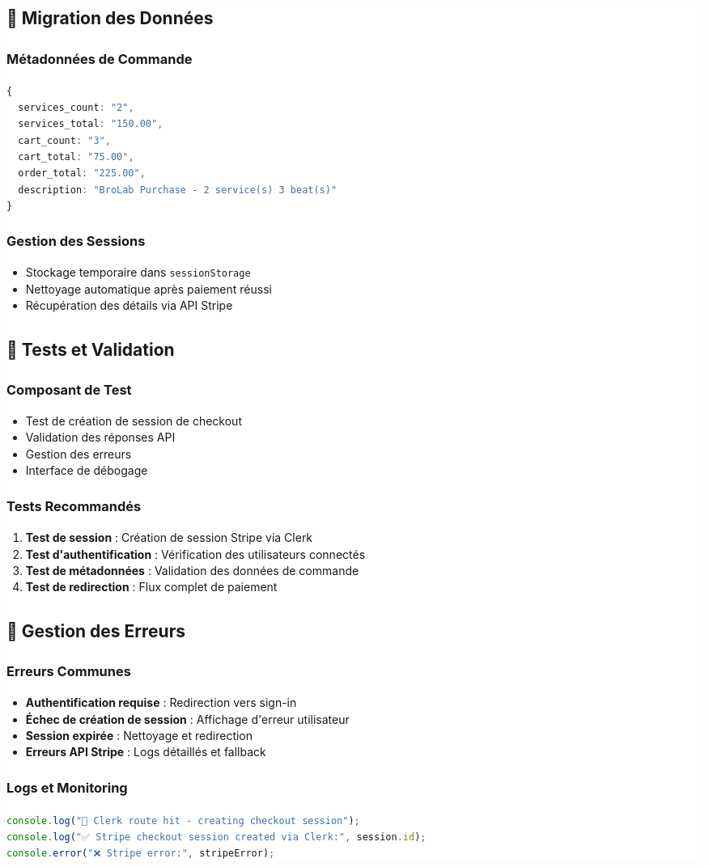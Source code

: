 ## 🔄 Migration des Données

### Métadonnées de Commande

```typescript
{
  services_count: "2",
  services_total: "150.00",
  cart_count: "3",
  cart_total: "75.00",
  order_total: "225.00",
  description: "BroLab Purchase - 2 service(s) 3 beat(s)"
}
```

### Gestion des Sessions

- Stockage temporaire dans `sessionStorage`
- Nettoyage automatique après paiement réussi
- Récupération des détails via API Stripe

## 🧪 Tests et Validation

### Composant de Test

- Test de création de session de checkout
- Validation des réponses API
- Gestion des erreurs
- Interface de débogage

### Tests Recommandés

1. **Test de session** : Création de session Stripe via Clerk
2. **Test d'authentification** : Vérification des utilisateurs connectés
3. **Test de métadonnées** : Validation des données de commande
4. **Test de redirection** : Flux complet de paiement

## 🚨 Gestion des Erreurs

### Erreurs Communes

- **Authentification requise** : Redirection vers sign-in
- **Échec de création de session** : Affichage d'erreur utilisateur
- **Session expirée** : Nettoyage et redirection
- **Erreurs API Stripe** : Logs détaillés et fallback

### Logs et Monitoring

```typescript
console.log("🎯 Clerk route hit - creating checkout session");
console.log("✅ Stripe checkout session created via Clerk:", session.id);
console.error("❌ Stripe error:", stripeError);
```
